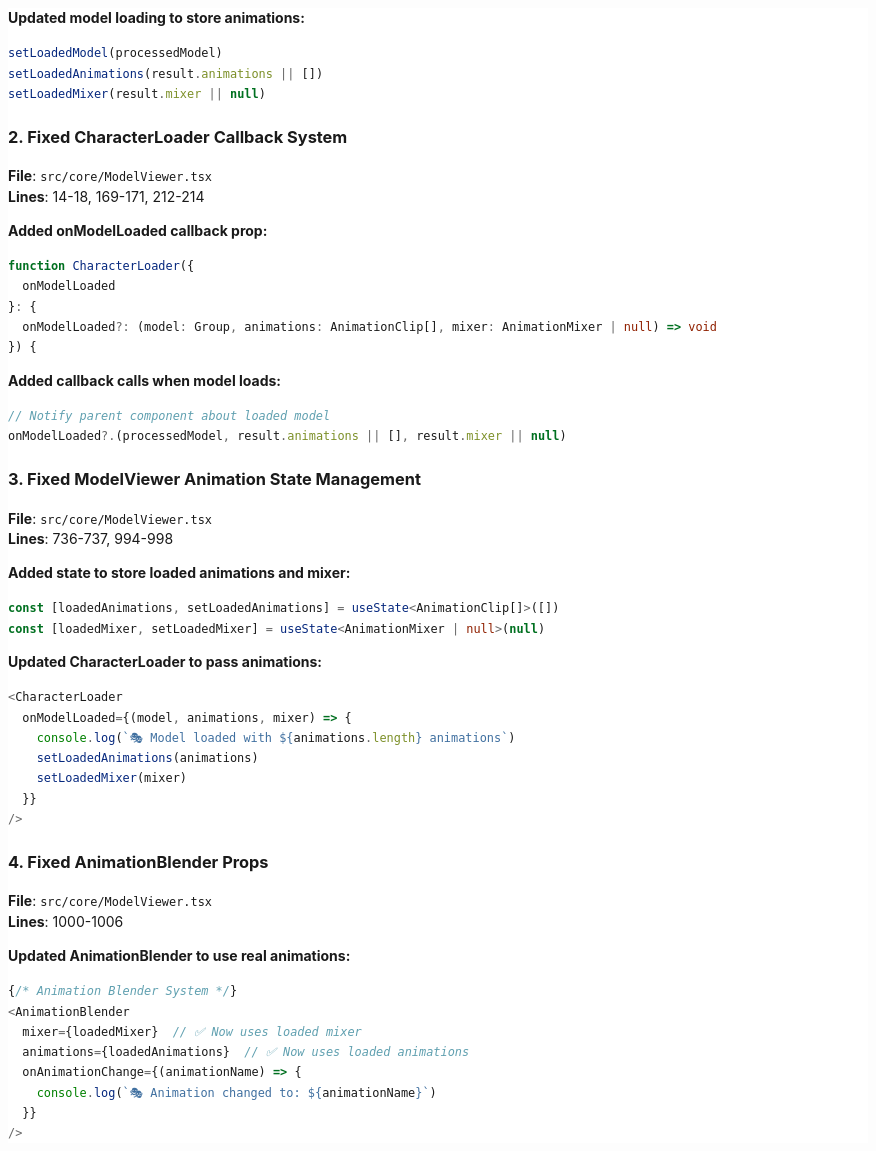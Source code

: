 **Updated model loading to store animations:**
```typescript
setLoadedModel(processedModel)
setLoadedAnimations(result.animations || [])
setLoadedMixer(result.mixer || null)
```

### **2. Fixed CharacterLoader Callback System**

**File**: `src/core/ModelViewer.tsx`  
**Lines**: 14-18, 169-171, 212-214

**Added onModelLoaded callback prop:**
```typescript
function CharacterLoader({ 
  onModelLoaded 
}: { 
  onModelLoaded?: (model: Group, animations: AnimationClip[], mixer: AnimationMixer | null) => void 
}) {
```

**Added callback calls when model loads:**
```typescript
// Notify parent component about loaded model
onModelLoaded?.(processedModel, result.animations || [], result.mixer || null)
```

### **3. Fixed ModelViewer Animation State Management**

**File**: `src/core/ModelViewer.tsx`  
**Lines**: 736-737, 994-998

**Added state to store loaded animations and mixer:**
```typescript
const [loadedAnimations, setLoadedAnimations] = useState<AnimationClip[]>([])
const [loadedMixer, setLoadedMixer] = useState<AnimationMixer | null>(null)
```

**Updated CharacterLoader to pass animations:**
```typescript
<CharacterLoader 
  onModelLoaded={(model, animations, mixer) => {
    console.log(`🎭 Model loaded with ${animations.length} animations`)
    setLoadedAnimations(animations)
    setLoadedMixer(mixer)
  }}
/>
```

### **4. Fixed AnimationBlender Props**

**File**: `src/core/ModelViewer.tsx`  
**Lines**: 1000-1006

**Updated AnimationBlender to use real animations:**
```typescript
{/* Animation Blender System */}
<AnimationBlender
  mixer={loadedMixer}  // ✅ Now uses loaded mixer
  animations={loadedAnimations}  // ✅ Now uses loaded animations
  onAnimationChange={(animationName) => {
    console.log(`🎭 Animation changed to: ${animationName}`)
  }}
/>
```
